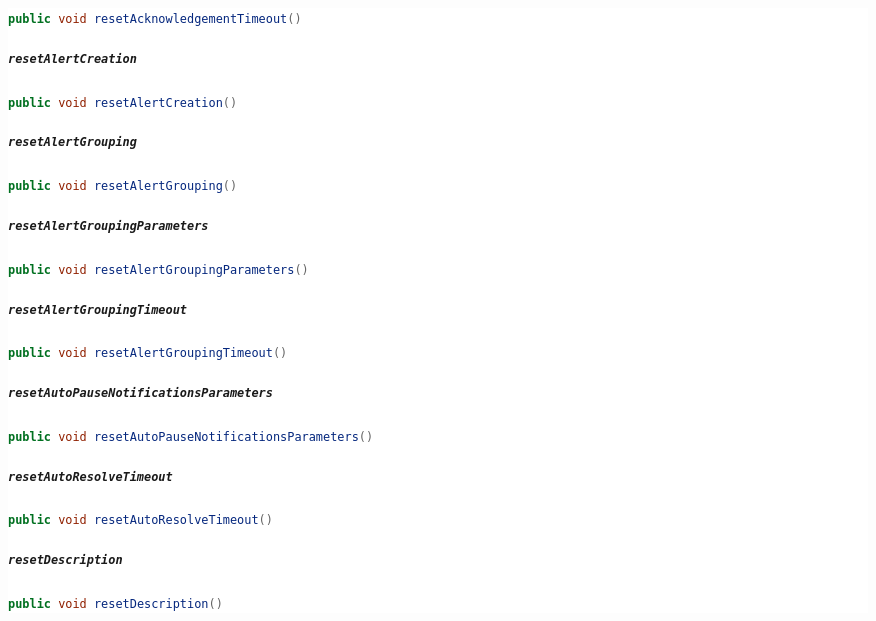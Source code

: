 ```java
public void resetAcknowledgementTimeout()
```

##### `resetAlertCreation` <a name="resetAlertCreation" id="@cdktf/provider-pagerduty.service.Service.resetAlertCreation"></a>

```java
public void resetAlertCreation()
```

##### `resetAlertGrouping` <a name="resetAlertGrouping" id="@cdktf/provider-pagerduty.service.Service.resetAlertGrouping"></a>

```java
public void resetAlertGrouping()
```

##### `resetAlertGroupingParameters` <a name="resetAlertGroupingParameters" id="@cdktf/provider-pagerduty.service.Service.resetAlertGroupingParameters"></a>

```java
public void resetAlertGroupingParameters()
```

##### `resetAlertGroupingTimeout` <a name="resetAlertGroupingTimeout" id="@cdktf/provider-pagerduty.service.Service.resetAlertGroupingTimeout"></a>

```java
public void resetAlertGroupingTimeout()
```

##### `resetAutoPauseNotificationsParameters` <a name="resetAutoPauseNotificationsParameters" id="@cdktf/provider-pagerduty.service.Service.resetAutoPauseNotificationsParameters"></a>

```java
public void resetAutoPauseNotificationsParameters()
```

##### `resetAutoResolveTimeout` <a name="resetAutoResolveTimeout" id="@cdktf/provider-pagerduty.service.Service.resetAutoResolveTimeout"></a>

```java
public void resetAutoResolveTimeout()
```

##### `resetDescription` <a name="resetDescription" id="@cdktf/provider-pagerduty.service.Service.resetDescription"></a>

```java
public void resetDescription()
```
